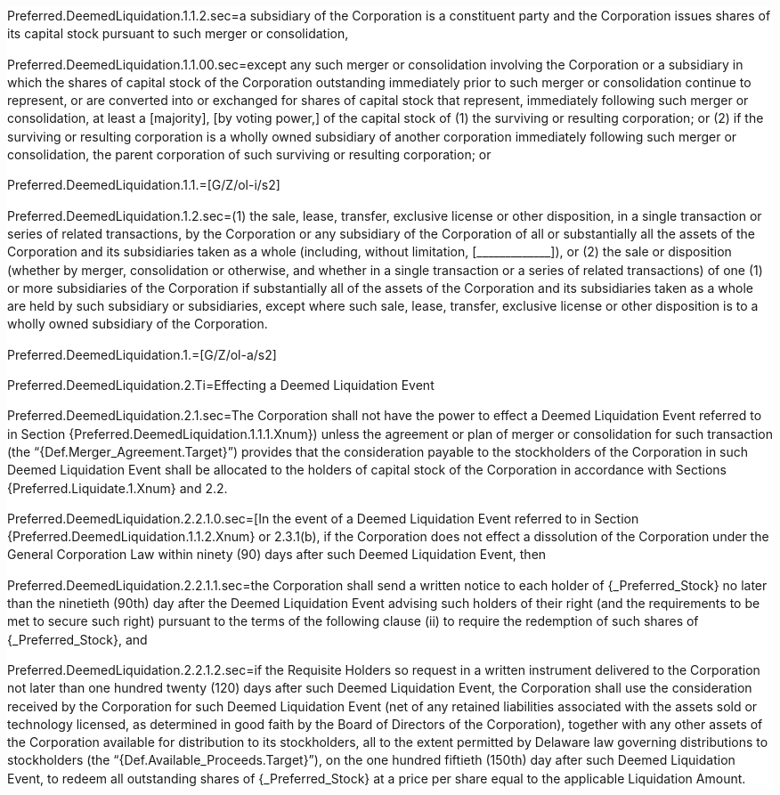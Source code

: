 Preferred.DeemedLiquidation.1.1.2.sec=a subsidiary of the Corporation is a constituent party and the Corporation issues shares of its capital stock pursuant to such merger or consolidation, 

Preferred.DeemedLiquidation.1.1.00.sec=except any such merger or consolidation involving the Corporation or a subsidiary in which the shares of capital stock of the Corporation outstanding immediately prior to such merger or consolidation continue to represent, or are converted into or exchanged for shares of capital stock that represent, immediately following such merger or consolidation, at least a [majority], [by voting power,]  of the capital stock of (1) the surviving or resulting corporation; or (2) if the surviving or resulting corporation is a wholly owned subsidiary of another corporation immediately following such merger or consolidation, the parent corporation of such surviving or resulting corporation; or 

Preferred.DeemedLiquidation.1.1.=[G/Z/ol-i/s2]

Preferred.DeemedLiquidation.1.2.sec=(1) the sale, lease, transfer, exclusive license or other disposition, in a single transaction or series of related transactions, by the Corporation or any subsidiary of the Corporation of all or substantially all the assets of the Corporation and its subsidiaries taken as a whole (including, without limitation, [_____________]),  or (2) the sale or disposition (whether by merger, consolidation or otherwise, and whether in a single transaction or a series of related transactions) of one (1) or more subsidiaries of the Corporation if substantially all of the assets of the Corporation and its subsidiaries taken as a whole are held by such subsidiary or subsidiaries, except where such sale, lease, transfer, exclusive license or other disposition is to a wholly owned subsidiary of the Corporation. 

Preferred.DeemedLiquidation.1.=[G/Z/ol-a/s2]

Preferred.DeemedLiquidation.2.Ti=Effecting a Deemed Liquidation Event

Preferred.DeemedLiquidation.2.1.sec=The Corporation shall not have the power to effect a Deemed Liquidation Event referred to in Section {Preferred.DeemedLiquidation.1.1.1.Xnum}) unless the agreement or plan of merger or consolidation for such transaction (the “{Def.Merger_Agreement.Target}”) provides that the consideration payable to the stockholders of the Corporation in such Deemed Liquidation Event shall be allocated to the holders of capital stock of the Corporation in accordance with Sections {Preferred.Liquidate.1.Xnum} and 2.2.

Preferred.DeemedLiquidation.2.2.1.0.sec=[In the event of a Deemed Liquidation Event referred to in Section {Preferred.DeemedLiquidation.1.1.2.Xnum} or 2.3.1(b), if the Corporation does not effect a dissolution of the Corporation under the General Corporation Law within ninety (90) days after such Deemed Liquidation Event, then 

Preferred.DeemedLiquidation.2.2.1.1.sec=the Corporation shall send a written notice to each holder of {_Preferred_Stock} no later than the ninetieth (90th) day after the Deemed Liquidation Event advising such holders of their right (and the requirements to be met to secure such right) pursuant to the terms of the following clause (ii) to require the redemption of such shares of {_Preferred_Stock}, and 

Preferred.DeemedLiquidation.2.2.1.2.sec=if the Requisite Holders so request in a written instrument delivered to the Corporation not later than one hundred twenty (120) days after such Deemed Liquidation Event, the Corporation shall use the consideration received by the Corporation for such Deemed Liquidation Event (net of any retained liabilities associated with the assets sold or technology licensed, as determined in good faith by the Board of Directors of the Corporation), together with any other assets of the Corporation available for distribution to its stockholders, all to the extent permitted by Delaware law governing distributions to stockholders (the “{Def.Available_Proceeds.Target}”), on the one hundred fiftieth (150th) day after such Deemed Liquidation Event, to redeem all outstanding shares of {_Preferred_Stock} at a price per share equal to the applicable Liquidation Amount.

